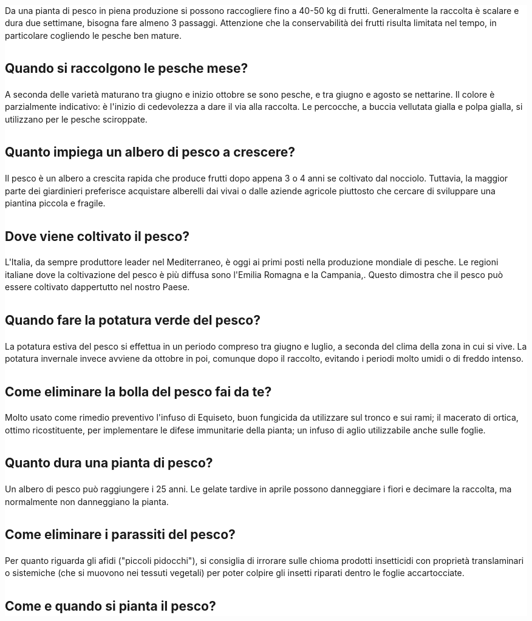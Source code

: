 Da una pianta di pesco in piena produzione si possono raccogliere fino a 40-50 kg di frutti. Generalmente la raccolta è scalare e dura due settimane, bisogna fare almeno 3 passaggi. Attenzione che la conservabilità dei frutti risulta limitata nel tempo, in particolare cogliendo le pesche ben mature.

## Quando si raccolgono le pesche mese?

A seconda delle varietà maturano tra giugno e inizio ottobre se sono pesche, e tra giugno e agosto se nettarine. Il colore è parzialmente indicativo: è l'inizio di cedevolezza a dare il via alla raccolta. Le percocche, a buccia vellutata gialla e polpa gialla, si utilizzano per le pesche sciroppate.

## Quanto impiega un albero di pesco a crescere?

Il pesco è un albero a crescita rapida che produce frutti dopo appena 3 o 4 anni se coltivato dal nocciolo. Tuttavia, la maggior parte dei giardinieri preferisce acquistare alberelli dai vivai o dalle aziende agricole piuttosto che cercare di sviluppare una piantina piccola e fragile.

## Dove viene coltivato il pesco?

L'Italia, da sempre produttore leader nel Mediterraneo, è oggi ai primi posti nella produzione mondiale di pesche. Le regioni italiane dove la coltivazione del pesco è più diffusa sono l'Emilia Romagna e la Campania,. Questo dimostra che il pesco può essere coltivato dappertutto nel nostro Paese.

## Quando fare la potatura verde del pesco?

La potatura estiva del pesco si effettua in un periodo compreso tra giugno e luglio, a seconda del clima della zona in cui si vive. La potatura invernale invece avviene da ottobre in poi, comunque dopo il raccolto, evitando i periodi molto umidi o di freddo intenso.

## Come eliminare la bolla del pesco fai da te?

Molto usato come rimedio preventivo l'infuso di Equiseto, buon fungicida da utilizzare sul tronco e sui rami; il macerato di ortica, ottimo ricostituente, per implementare le difese immunitarie della pianta; un infuso di aglio utilizzabile anche sulle foglie.

## Quanto dura una pianta di pesco?

Un albero di pesco può raggiungere i 25 anni. Le gelate tardive in aprile possono danneggiare i fiori e decimare la raccolta, ma normalmente non danneggiano la pianta.

## Come eliminare i parassiti del pesco?

Per quanto riguarda gli afidi ("piccoli pidocchi"), si consiglia di irrorare sulle chioma prodotti insetticidi con proprietà translaminari o sistemiche (che si muovono nei tessuti vegetali) per poter colpire gli insetti riparati dentro le foglie accartocciate.

## Come e quando si pianta il pesco?
